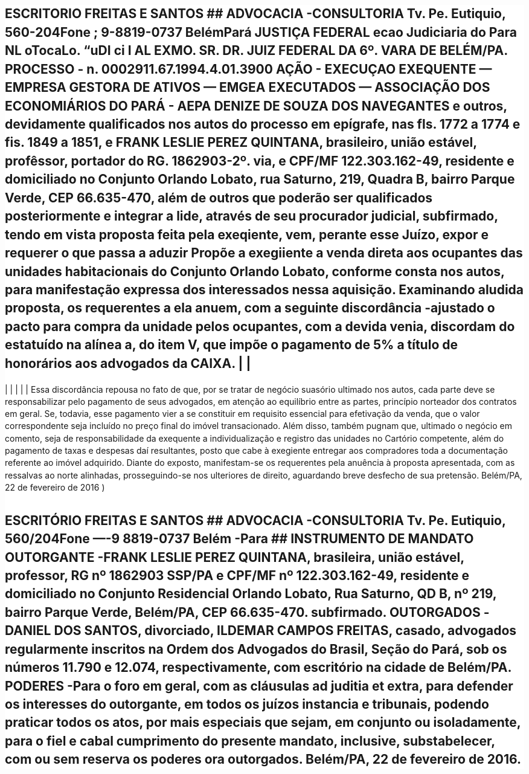 ## ESCRITORIO FREITAS E SANTOS ## ADVOCACIA -CONSULTORIA Tv. Pe. Eutiquio, 560-204Fone ; 9-8819-0737 BelémPará JUSTIÇA FEDERAL ecao Judiciaria do Para NL oTocaLo. “uDI ci I AL EXMO. SR. DR. JUIZ FEDERAL DA 6º. VARA DE BELÉM/PA. PROCESSO - n. 0002911.67.1994.4.01.3900 AÇÃO - EXECUÇAO EXEQUENTE — EMPRESA GESTORA DE ATIVOS — EMGEA EXECUTADOS — ASSOCIAÇÃO DOS ECONOMIÁRIOS DO PARÁ - AEPA DENIZE DE SOUZA DOS NAVEGANTES e outros, devidamente qualificados nos autos do processo em epígrafe, nas fls. 1772 a 1774 e fis. 1849 a 1851, e FRANK LESLIE PEREZ QUINTANA, brasileiro, união estável, profêssor, portador do RG. 1862903-2º. via, e CPF/MF 122.303.162-49, residente e domiciliado no Conjunto Orlando Lobato, rua Saturno, 219, Quadra B, bairro Parque Verde, CEP 66.635-470, além de outros que poderão ser qualificados posteriormente e integrar a lide, através de seu procurador judicial, subfirmado, tendo em vista proposta feita pela exeqiente, vem, perante esse Juízo, expor e requerer o que passa a aduzir Propõe a exegiiente a venda direta aos ocupantes das unidades habitacionais do Conjunto Orlando Lobato, conforme consta nos autos, para manifestação expressa dos interessados nessa aquisição. Examinando aludida proposta, os requerentes a ela anuem, com a seguinte discordância -ajustado o pacto para compra da unidade pelos ocupantes, com a devida venia, discordam do estatuído na alínea a, do item V, que impõe o pagamento de 5% a título de honorários aos advogados da CAIXA. | |

| | | | | Essa discordância repousa no fato de que, por se tratar de negócio suasório ultimado nos autos, cada parte deve se responsabilizar pelo pagamento de seus advogados, em atenção ao equilíbrio entre as partes, princípio norteador dos contratos em geral. Se, todavia, esse pagamento vier a se constituir em requisito essencial para efetivação da venda, que o valor correspondente seja incluído no preço final do imóvel transacionado. Além disso, também pugnam que, ultimado o negócio em comento, seja de responsabilidade da exequente a individualização e registro das unidades no Cartório competente, além do pagamento de taxas e despesas daí resultantes, posto que cabe à exegiente entregar aos compradores toda a documentação referente ao imóvel adquirido. Diante do exposto, manifestam-se os requerentes pela anuência à proposta apresentada, com as ressalvas ao norte alinhadas, prosseguindo-se nos ulteriores de direito, aguardando breve desfecho de sua pretensão. Belém/PA, 22 de fevereiro de 2016 )

## ESCRITÓRIO FREITAS E SANTOS ## ADVOCACIA -CONSULTORIA Tv. Pe. Eutiquio, 560/204Fone —-9 8819-0737 Belém -Para ## INSTRUMENTO DE MANDATO OUTORGANTE -FRANK LESLIE PEREZ QUINTANA, brasileira, união estável, professor, RG nº 1862903 SSP/PA e CPF/MF nº 122.303.162-49, residente e domiciliado no Conjunto Residencial Orlando Lobato, Rua Saturno, QD B, nº 219, bairro Parque Verde, Belém/PA, CEP 66.635-470. subfirmado. OUTORGADOS -DANIEL DOS SANTOS, divorciado, ILDEMAR CAMPOS FREITAS, casado, advogados regularmente inscritos na Ordem dos Advogados do Brasil, Seção do Pará, sob os números 11.790 e 12.074, respectivamente, com escritório na cidade de Belém/PA. PODERES -Para o foro em geral, com as cláusulas ad juditia et extra, para defender os interesses do outorgante, em todos os juízos instancia e tribunais, podendo praticar todos os atos, por mais especiais que sejam, em conjunto ou isoladamente, para o fiel e cabal cumprimento do presente mandato, inclusive, substabelecer, com ou sem reserva os poderes ora outorgados. Belém/PA, 22 de fevereiro de 2016.

